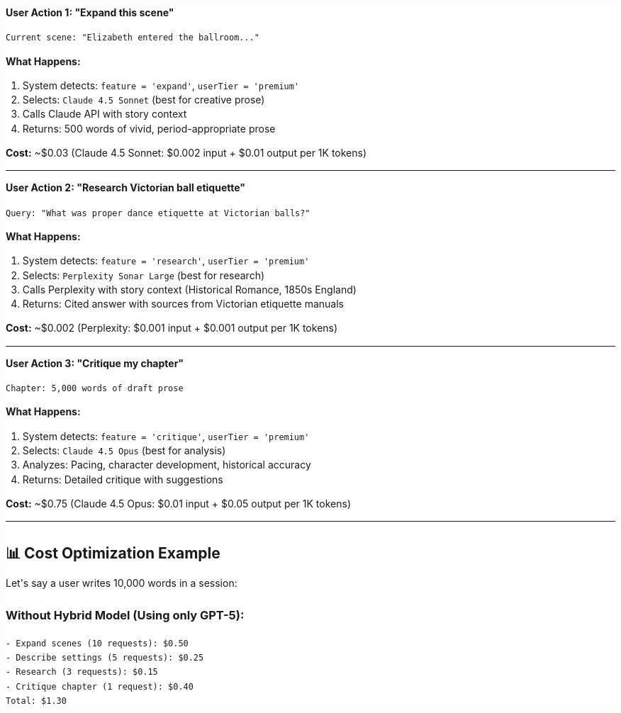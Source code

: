 **User Action 1: "Expand this scene"**

```
Current scene: "Elizabeth entered the ballroom..."
```

**What Happens:**

1. System detects: `feature = 'expand'`, `userTier = 'premium'`
2. Selects: `Claude 4.5 Sonnet` (best for creative prose)
3. Calls Claude API with story context
4. Returns: 500 words of vivid, period-appropriate prose

**Cost:** ~$0.03 (Claude 4.5 Sonnet: $0.002 input + $0.01 output per 1K tokens)

---

**User Action 2: "Research Victorian ball etiquette"**

```
Query: "What was proper dance etiquette at Victorian balls?"
```

**What Happens:**

1. System detects: `feature = 'research'`, `userTier = 'premium'`
2. Selects: `Perplexity Sonar Large` (best for research)
3. Calls Perplexity with story context (Historical Romance, 1850s England)
4. Returns: Cited answer with sources from Victorian etiquette manuals

**Cost:** ~$0.002 (Perplexity: $0.001 input + $0.001 output per 1K tokens)

---

**User Action 3: "Critique my chapter"**

```
Chapter: 5,000 words of draft prose
```

**What Happens:**

1. System detects: `feature = 'critique'`, `userTier = 'premium'`
2. Selects: `Claude 4.5 Opus` (best for analysis)
3. Analyzes: Pacing, character development, historical accuracy
4. Returns: Detailed critique with suggestions

**Cost:** ~$0.75 (Claude 4.5 Opus: $0.01 input + $0.05 output per 1K tokens)

---

## 📊 Cost Optimization Example

Let's say a user writes 10,000 words in a session:

### Without Hybrid Model (Using only GPT-5):

```
- Expand scenes (10 requests): $0.50
- Describe settings (5 requests): $0.25
- Research (3 requests): $0.15
- Critique chapter (1 request): $0.40
Total: $1.30
```
